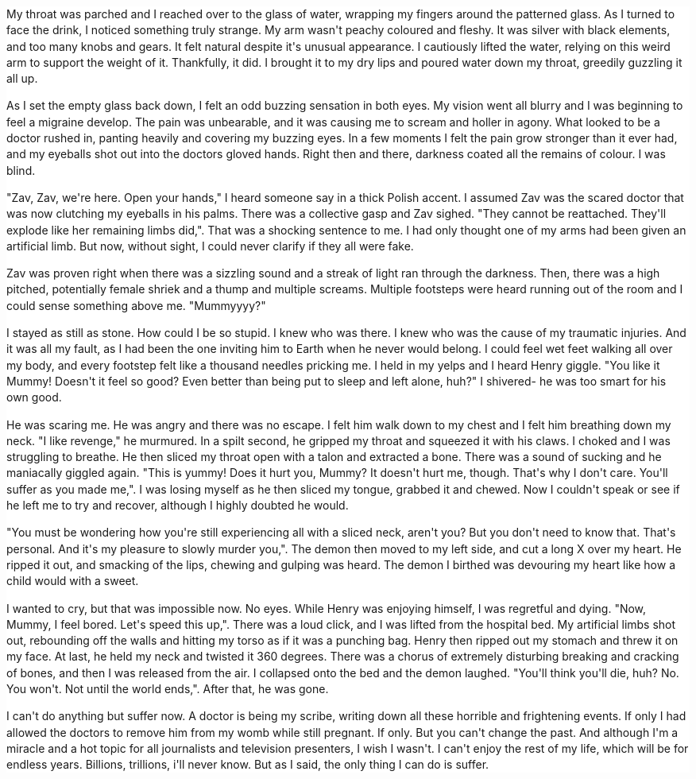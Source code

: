  My throat was parched and I reached over to the glass of water, wrapping my fingers around the patterned glass. As I turned to face the drink, I noticed something truly strange. My arm wasn't peachy coloured and fleshy. It was silver with black elements, and too many knobs and gears. It felt natural despite it's unusual appearance. I cautiously lifted the water, relying on this weird arm to support the weight of it. Thankfully, it did. I brought it to my dry lips and poured water down my throat, greedily guzzling it all up.

 As I set the empty glass back down, I felt an odd buzzing sensation in both eyes. My vision went all blurry and I was beginning to feel a migraine develop. The pain was unbearable, and it was causing me to scream and holler in agony. What looked to be a doctor rushed in, panting heavily and covering my buzzing eyes. In a few moments I felt the pain grow stronger than it ever had, and my eyeballs shot out into the doctors gloved hands. Right then and there, darkness coated all the remains of colour. I was blind.

"Zav, Zav, we're here. Open your hands," I heard someone say in a thick Polish accent. I assumed Zav was the scared doctor that was now clutching my eyeballs in his palms. There was a collective gasp and Zav sighed. "They cannot be reattached. They'll explode like her remaining limbs did,". That was a shocking sentence to me. I had only thought one of my arms had been given an artificial limb. But now, without sight, I could never clarify if they all were fake. 

Zav was proven right when there was a sizzling sound and a streak of light ran through the darkness. Then, there was a high pitched, potentially female shriek and a thump and multiple screams. Multiple footsteps were heard running out of the room and I could sense something above me. "Mummyyyy?"

I stayed as still as stone. How could I be so stupid. I knew who was there. I knew who was the cause of my traumatic injuries. And it was all my fault, as I had been the one inviting him to Earth when he never would belong. I could feel wet feet walking all over my body, and every footstep felt like a thousand needles pricking me. I held in my yelps and I heard Henry giggle. "You like it Mummy! Doesn't it feel so good? Even better than being put to sleep and left alone, huh?" I shivered- he was too smart for his own good.

 He was scaring me. He was angry and there was no escape. I felt him walk down to my chest and I felt him breathing down my neck. "I like revenge," he murmured. In a spilt second, he gripped my throat and squeezed it with his claws. I choked and I was struggling to breathe. He then sliced my throat open with a talon and extracted a bone. There was a sound of sucking and he maniacally giggled again. "This is yummy! Does it hurt you, Mummy? It doesn't hurt me, though. That's why I don't care. You'll suffer as you made me,". I was losing myself as he then sliced my tongue, grabbed it and chewed. Now I couldn't speak or see if he left me to try and recover, although I highly doubted he would.

 "You must be wondering how you're still experiencing all with a sliced neck, aren't you? But you don't need to know that. That's personal. And it's my pleasure to slowly murder you,". The demon then moved to my left side, and cut a long X over my heart. He ripped it out, and smacking of the lips, chewing and gulping was heard. The demon I birthed was devouring my heart like how a child would with a sweet.

 I wanted to cry, but that was impossible now. No eyes. While Henry was enjoying himself, I was regretful and dying. "Now, Mummy, I feel bored. Let's speed this up,". There was a loud click, and I was lifted from the hospital bed. My artificial limbs shot out, rebounding off the walls and hitting my torso as if it was a punching bag. Henry then ripped out my stomach and threw it on my face. At last, he held my neck and twisted it 360 degrees. There was a chorus of extremely disturbing breaking and cracking of bones, and then I was released from the air. I collapsed onto the bed and the demon laughed. "You'll think you'll die, huh? No. You won't. Not until the world ends,". After that, he was gone.

I can't do anything but suffer now. A doctor is being my scribe, writing down all these horrible and frightening events. If only I had allowed the doctors to remove him from my womb while still pregnant. If only. But you can't change the past. And although I'm a miracle and a hot topic for all journalists and television presenters, I wish I wasn't. I can't enjoy the rest of my life, which will be for endless years. Billions, trillions, i'll never know. But as I said, the only thing I can do is suffer.